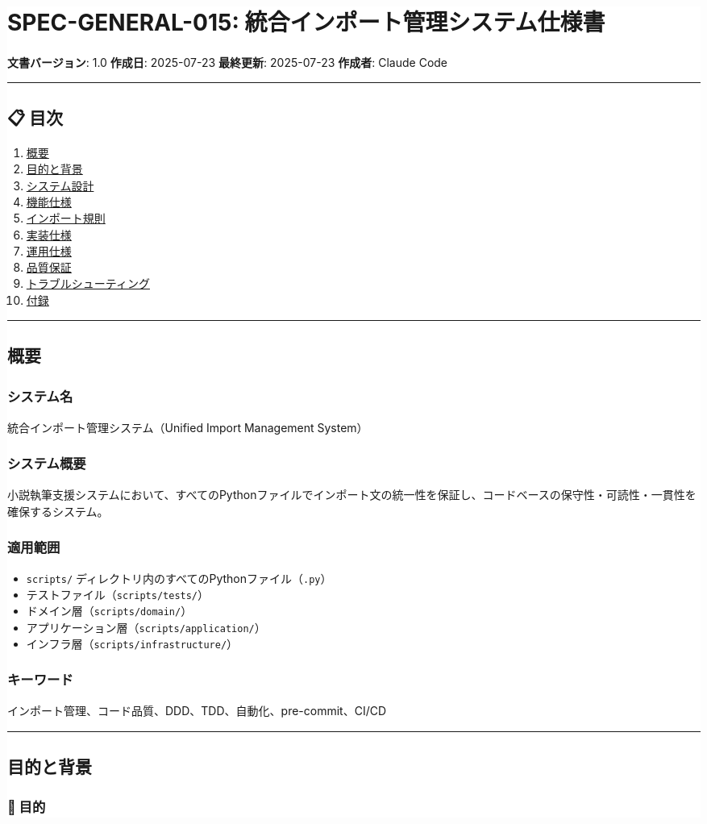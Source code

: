 # SPEC-GENERAL-015: 統合インポート管理システム仕様書

**文書バージョン**: 1.0
**作成日**: 2025-07-23
**最終更新**: 2025-07-23
**作成者**: Claude Code

---

## 📋 目次

1. [概要](#概要)
2. [目的と背景](#目的と背景)
3. [システム設計](#システム設計)
4. [機能仕様](#機能仕様)
5. [インポート規則](#インポート規則)
6. [実装仕様](#実装仕様)
7. [運用仕様](#運用仕様)
8. [品質保証](#品質保証)
9. [トラブルシューティング](#トラブルシューティング)
10. [付録](#付録)

---

## 概要

### システム名
統合インポート管理システム（Unified Import Management System）

### システム概要
小説執筆支援システムにおいて、すべてのPythonファイルでインポート文の統一性を保証し、コードベースの保守性・可読性・一貫性を確保するシステム。

### 適用範囲
- `scripts/` ディレクトリ内のすべてのPythonファイル（`.py`）
- テストファイル（`scripts/tests/`）
- ドメイン層（`scripts/domain/`）
- アプリケーション層（`scripts/application/`）
- インフラ層（`scripts/infrastructure/`）

### キーワード
インポート管理、コード品質、DDD、TDD、自動化、pre-commit、CI/CD

---

## 目的と背景

### 🎯 目的
